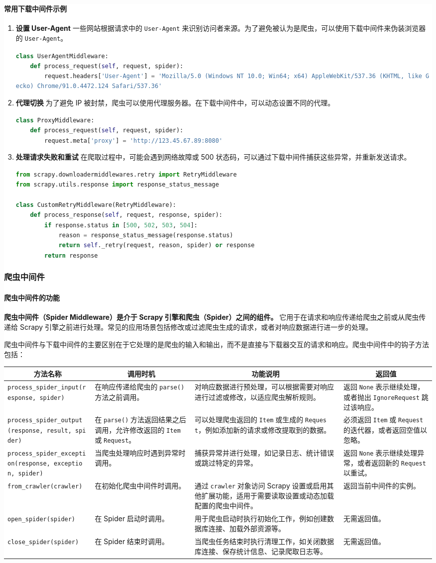#### 常用下载中间件示例

1. **设置 User-Agent**
   一些网站根据请求中的 `User-Agent` 来识别访问者来源。为了避免被认为是爬虫，可以使用下载中间件来伪装浏览器的 `User-Agent`。

   ```python
   class UserAgentMiddleware:
       def process_request(self, request, spider):
           request.headers['User-Agent'] = 'Mozilla/5.0 (Windows NT 10.0; Win64; x64) AppleWebKit/537.36 (KHTML, like Gecko) Chrome/91.0.4472.124 Safari/537.36'
   ```

2. **代理切换**
   为了避免 IP 被封禁，爬虫可以使用代理服务器。在下载中间件中，可以动态设置不同的代理。

   ```python
   class ProxyMiddleware:
       def process_request(self, request, spider):
           request.meta['proxy'] = 'http://123.45.67.89:8080'
   ```

3. **处理请求失败和重试**
   在爬取过程中，可能会遇到网络故障或 500 状态码，可以通过下载中间件捕获这些异常，并重新发送请求。

   ```python
   from scrapy.downloadermiddlewares.retry import RetryMiddleware
   from scrapy.utils.response import response_status_message
   
   class CustomRetryMiddleware(RetryMiddleware):
       def process_response(self, request, response, spider):
           if response.status in [500, 502, 503, 504]:
               reason = response_status_message(response.status)
               return self._retry(request, reason, spider) or response
           return response
   ```

### 爬虫中间件

#### 爬虫中间件的功能

**爬虫中间件（Spider Middleware）是介于 Scrapy 引擎和爬虫（Spider）之间的组件。** 它用于在请求和响应传递给爬虫之前或从爬虫传递给 Scrapy 引擎之前进行处理。常见的应用场景包括修改或过滤爬虫生成的请求，或者对响应数据进行进一步的处理。

爬虫中间件与下载中间件的主要区别在于它处理的是爬虫的输入和输出，而不是直接与下载器交互的请求和响应。爬虫中间件中的钩子方法包括：

| **方法名称**                                            | **调用时机**                                                 | **功能说明**                                                 | **返回值**                                                   |
| ------------------------------------------------------- | ------------------------------------------------------------ | ------------------------------------------------------------ | ------------------------------------------------------------ |
| `process_spider_input(response, spider)`                | 在响应传递给爬虫的 `parse()` 方法之前调用。                  | 对响应数据进行预处理，可以根据需要对响应进行过滤或修改，以适应爬虫解析规则。 | 返回 `None` 表示继续处理，或者抛出 `IgnoreRequest` 跳过该响应。 |
| `process_spider_output(response, result, spider)`       | 在 `parse()` 方法返回结果之后调用，允许修改返回的 `Item` 或 `Request`。 | 可以处理爬虫返回的 `Item` 或生成的 `Request`，例如添加新的请求或修改提取到的数据。 | 必须返回 `Item` 或 `Request` 的迭代器，或者返回空值以忽略。  |
| `process_spider_exception(response, exception, spider)` | 当爬虫处理响应时遇到异常时调用。                             | 捕获异常并进行处理，如记录日志、统计错误或跳过特定的异常。   | 返回 `None` 表示继续处理异常，或者返回新的 `Request` 以重试。 |
| `from_crawler(crawler)`                                 | 在初始化爬虫中间件时调用。                                   | 通过 `crawler` 对象访问 Scrapy 设置或启用其他扩展功能，适用于需要读取设置或动态加载配置的爬虫中间件。 | 返回当前中间件的实例。                                       |
| `open_spider(spider)`                                   | 在 Spider 启动时调用。                                       | 用于爬虫启动时执行初始化工作，例如创建数据库连接、加载外部资源等。 | 无需返回值。                                                 |
| `close_spider(spider)`                                  | 在 Spider 结束时调用。                                       | 当爬虫任务结束时执行清理工作，如关闭数据库连接、保存统计信息、记录爬取日志等。 | 无需返回值。                                                 |
